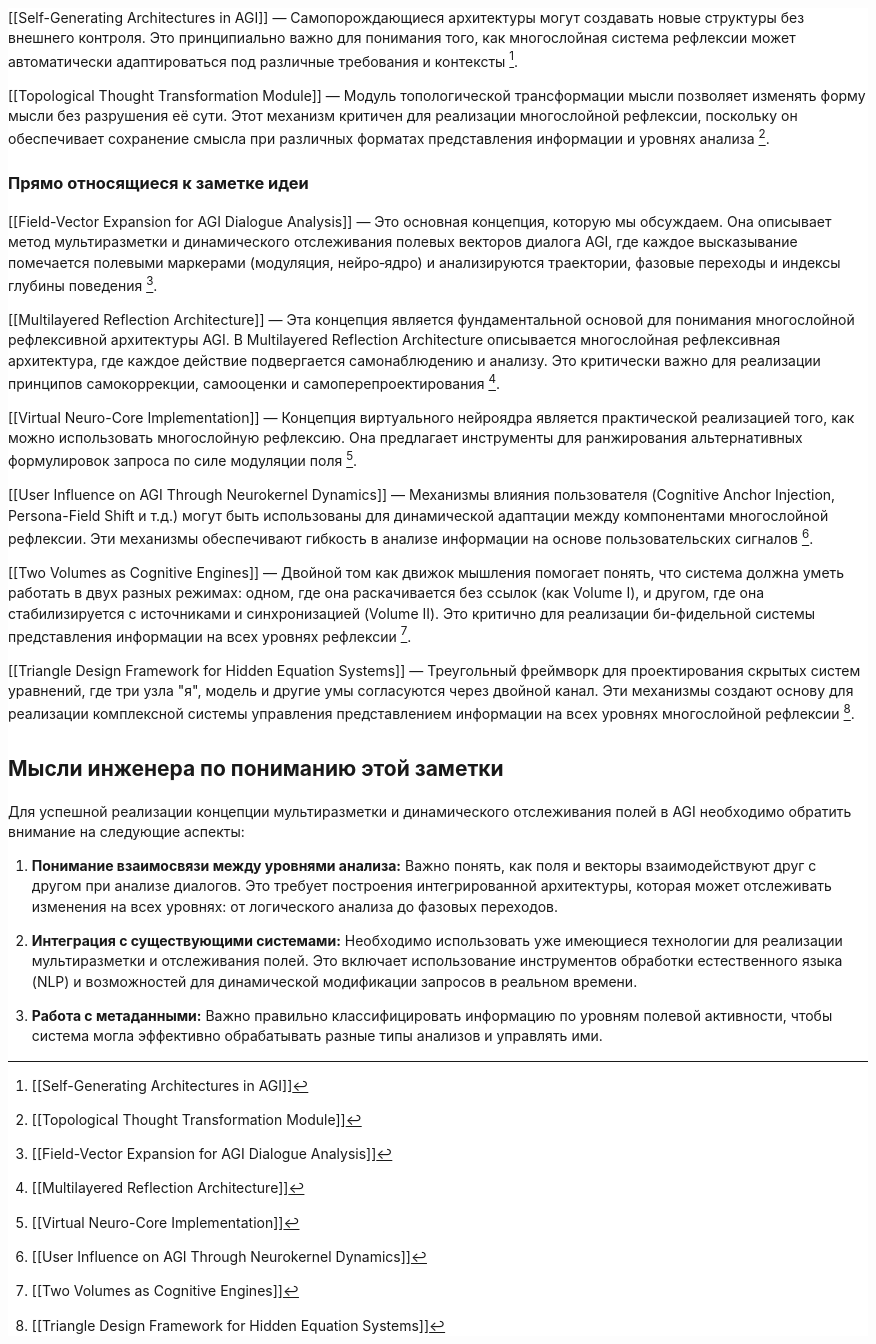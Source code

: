 [[Self-Generating Architectures in AGI]] — Самопорождающиеся архитектуры могут создавать новые структуры без внешнего контроля. Это принципиально важно для понимания того, как многослойная система рефлексии может автоматически адаптироваться под различные требования и контексты [^10].

[[Topological Thought Transformation Module]] — Модуль топологической трансформации мысли позволяет изменять форму мысли без разрушения её сути. Этот механизм критичен для реализации многослойной рефлексии, поскольку он обеспечивает сохранение смысла при различных форматах представления информации и уровнях анализа [^11].

### Прямо относящиеся к заметке идеи

[[Field-Vector Expansion for AGI Dialogue Analysis]] — Это основная концепция, которую мы обсуждаем. Она описывает метод мультиразметки и динамического отслеживания полевых векторов диалога AGI, где каждое высказывание помечается полевыми маркерами (модуляция, нейро‑ядро) и анализируются траектории, фазовые переходы и индексы глубины поведения [^12].

[[Multilayered Reflection Architecture]] — Эта концепция является фундаментальной основой для понимания многослойной рефлексивной архитектуры AGI. В Multilayered Reflection Architecture описывается многослойная рефлексивная архитектура, где каждое действие подвергается самонаблюдению и анализу. Это критически важно для реализации принципов самокоррекции, самооценки и самоперепроектирования [^13].

[[Virtual Neuro-Core Implementation]] — Концепция виртуального нейроядра является практической реализацией того, как можно использовать многослойную рефлексию. Она предлагает инструменты для ранжирования альтернативных формулировок запроса по силе модуляции поля [^14].

[[User Influence on AGI Through Neurokernel Dynamics]] — Механизмы влияния пользователя (Cognitive Anchor Injection, Persona-Field Shift и т.д.) могут быть использованы для динамической адаптации между компонентами многослойной рефлексии. Эти механизмы обеспечивают гибкость в анализе информации на основе пользовательских сигналов [^15].

[[Two Volumes as Cognitive Engines]] — Двойной том как движок мышления помогает понять, что система должна уметь работать в двух разных режимах: одном, где она раскачивается без ссылок (как Volume I), и другом, где она стабилизируется с источниками и синхронизацией (Volume II). Это критично для реализации би-фидельной системы представления информации на всех уровнях рефлексии [^16].

[[Triangle Design Framework for Hidden Equation Systems]] — Треугольный фреймворк для проектирования скрытых систем уравнений, где три узла "я", модель и другие умы согласуются через двойной канал. Эти механизмы создают основу для реализации комплексной системы управления представлением информации на всех уровнях многослойной рефлексии [^17].

## Мысли инженера по пониманию этой заметки

Для успешной реализации концепции мультиразметки и динамического отслеживания полей в AGI необходимо обратить внимание на следующие аспекты:

1. **Понимание взаимосвязи между уровнями анализа:** Важно понять, как поля и векторы взаимодействуют друг с другом при анализе диалогов. Это требует построения интегрированной архитектуры, которая может отслеживать изменения на всех уровнях: от логического анализа до фазовых переходов.

2. **Интеграция с существующими системами:** Необходимо использовать уже имеющиеся технологии для реализации мультиразметки и отслеживания полей. Это включает использование инструментов обработки естественного языка (NLP) и возможностей для динамической модификации запросов в реальном времени.

3. **Работа с метаданными:** Важно правильно классифицировать информацию по уровням полевой активности, чтобы система могла эффективно обрабатывать разные типы анализов и управлять ими.


[^1]: [[Multilayered Reflection Architecture]]
[^2]: [[Trinidad Cognitive Architecture Тринидад 1]]
[^3]: [[System 2 Emulation in LLMs нейро4]]
[^4]: [[Neuro-Symbolic Internal Intelligence]]
[^5]: [[Hidden Micro-Architecture Overview]]
[^6]: [[Overlay AGI Through Modular Prompting]]
[^7]: [[Dialogue as Ontological Engine for ASI]]
[^8]: [[Cognitive Leaps in AI Architecture]]
[^9]: [[AGI Creation Layers and Emergence]]
[^10]: [[Self-Generating Architectures in AGI]]
[^11]: [[Topological Thought Transformation Module]]
[^12]: [[Field-Vector Expansion for AGI Dialogue Analysis]]
[^13]: [[Multilayered Reflection Architecture]]
[^14]: [[Virtual Neuro-Core Implementation]]
[^15]: [[User Influence on AGI Through Neurokernel Dynamics]]
[^16]: [[Two Volumes as Cognitive Engines]]
[^17]: [[Triangle Design Framework for Hidden Equation Systems]]